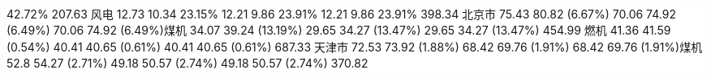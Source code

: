 42.72%
207.63
风电
12.73
10.34
23.15%
12.21
9.86
23.91%
12.21
9.86
23.91%
398.34
北京市
75.43
80.82
(6.67%)
70.06
74.92
(6.49%)
70.06
74.92
(6.49%)煤机
34.07
39.24
(13.19%)
29.65
34.27
(13.47%)
29.65
34.27
(13.47%)
454.99
燃机
41.36
41.59
(0.54%)
40.41
40.65
(0.61%)
40.41
40.65
(0.61%)
687.33
天津市
72.53
73.92
(1.88%)
68.42
69.76
(1.91%)
68.42
69.76
(1.91%)煤机
52.8
54.27
(2.71%)
49.18
50.57
(2.74%)
49.18
50.57
(2.74%)
370.82